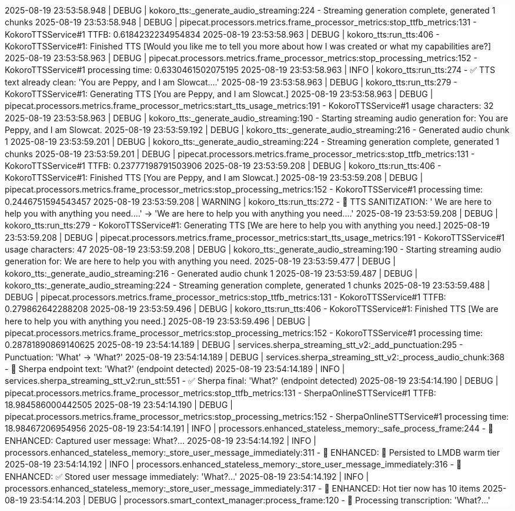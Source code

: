 2025-08-19 23:53:58.948 | DEBUG    | kokoro_tts:_generate_audio_streaming:224 - Streaming generation complete, generated 1 chunks
2025-08-19 23:53:58.948 | DEBUG    | pipecat.processors.metrics.frame_processor_metrics:stop_ttfb_metrics:131 - KokoroTTSService#1 TTFB: 0.6184232234954834
2025-08-19 23:53:58.963 | DEBUG    | kokoro_tts:run_tts:406 - KokoroTTSService#1: Finished TTS [Would you like me to tell you more about how I was created or what my capabilities are?]
2025-08-19 23:53:58.963 | DEBUG    | pipecat.processors.metrics.frame_processor_metrics:stop_processing_metrics:152 - KokoroTTSService#1 processing time: 0.6330461502075195
2025-08-19 23:53:58.963 | INFO     | kokoro_tts:run_tts:274 - ✅ TTS text already clean: 'You are Peppy, and I am Slowcat....'
2025-08-19 23:53:58.963 | DEBUG    | kokoro_tts:run_tts:279 - KokoroTTSService#1: Generating TTS [You are Peppy, and I am Slowcat.]
2025-08-19 23:53:58.963 | DEBUG    | pipecat.processors.metrics.frame_processor_metrics:start_tts_usage_metrics:191 - KokoroTTSService#1 usage characters: 32
2025-08-19 23:53:58.963 | DEBUG    | kokoro_tts:_generate_audio_streaming:190 - Starting streaming audio generation for: You are Peppy, and I am Slowcat.
2025-08-19 23:53:59.192 | DEBUG    | kokoro_tts:_generate_audio_streaming:216 - Generated audio chunk 1
2025-08-19 23:53:59.201 | DEBUG    | kokoro_tts:_generate_audio_streaming:224 - Streaming generation complete, generated 1 chunks
2025-08-19 23:53:59.201 | DEBUG    | pipecat.processors.metrics.frame_processor_metrics:stop_ttfb_metrics:131 - KokoroTTSService#1 TTFB: 0.23777198791503906
2025-08-19 23:53:59.208 | DEBUG    | kokoro_tts:run_tts:406 - KokoroTTSService#1: Finished TTS [You are Peppy, and I am Slowcat.]
2025-08-19 23:53:59.208 | DEBUG    | pipecat.processors.metrics.frame_processor_metrics:stop_processing_metrics:152 - KokoroTTSService#1 processing time: 0.2446751594543457
2025-08-19 23:53:59.208 | WARNING  | kokoro_tts:run_tts:272 - 🧹 TTS SANITIZATION: ' We are here to help you with anything you need....' -> 'We are here to help you with anything you need....'
2025-08-19 23:53:59.208 | DEBUG    | kokoro_tts:run_tts:279 - KokoroTTSService#1: Generating TTS [We are here to help you with anything you need.]
2025-08-19 23:53:59.208 | DEBUG    | pipecat.processors.metrics.frame_processor_metrics:start_tts_usage_metrics:191 - KokoroTTSService#1 usage characters: 47
2025-08-19 23:53:59.208 | DEBUG    | kokoro_tts:_generate_audio_streaming:190 - Starting streaming audio generation for: We are here to help you with anything you need.
2025-08-19 23:53:59.477 | DEBUG    | kokoro_tts:_generate_audio_streaming:216 - Generated audio chunk 1
2025-08-19 23:53:59.487 | DEBUG    | kokoro_tts:_generate_audio_streaming:224 - Streaming generation complete, generated 1 chunks
2025-08-19 23:53:59.488 | DEBUG    | pipecat.processors.metrics.frame_processor_metrics:stop_ttfb_metrics:131 - KokoroTTSService#1 TTFB: 0.279862642288208
2025-08-19 23:53:59.496 | DEBUG    | kokoro_tts:run_tts:406 - KokoroTTSService#1: Finished TTS [We are here to help you with anything you need.]
2025-08-19 23:53:59.496 | DEBUG    | pipecat.processors.metrics.frame_processor_metrics:stop_processing_metrics:152 - KokoroTTSService#1 processing time: 0.28781890869140625
2025-08-19 23:54:14.189 | DEBUG    | services.sherpa_streaming_stt_v2:_add_punctuation:295 - Punctuation: 'What' -> 'What?'
2025-08-19 23:54:14.189 | DEBUG    | services.sherpa_streaming_stt_v2:_process_audio_chunk:368 - 🎯 Sherpa endpoint text: 'What?' (endpoint detected)
2025-08-19 23:54:14.189 | INFO     | services.sherpa_streaming_stt_v2:run_stt:551 - ✅ Sherpa final: 'What?' (endpoint detected)
2025-08-19 23:54:14.190 | DEBUG    | pipecat.processors.metrics.frame_processor_metrics:stop_ttfb_metrics:131 - SherpaOnlineSTTService#1 TTFB: 18.984586000442505
2025-08-19 23:54:14.190 | DEBUG    | pipecat.processors.metrics.frame_processor_metrics:stop_processing_metrics:152 - SherpaOnlineSTTService#1 processing time: 18.98467206954956
2025-08-19 23:54:14.191 | INFO     | processors.enhanced_stateless_memory:_safe_process_frame:244 - 🧠 ENHANCED: Captured user message: What?...
2025-08-19 23:54:14.192 | INFO     | processors.enhanced_stateless_memory:_store_user_message_immediately:311 - 🧠 ENHANCED: 💾 Persisted to LMDB warm tier
2025-08-19 23:54:14.192 | INFO     | processors.enhanced_stateless_memory:_store_user_message_immediately:316 - 🧠 ENHANCED: ✅ Stored user message immediately: 'What?...'
2025-08-19 23:54:14.192 | INFO     | processors.enhanced_stateless_memory:_store_user_message_immediately:317 - 🧠 ENHANCED: Hot tier now has 10 items
2025-08-19 23:54:14.203 | DEBUG    | processors.smart_context_manager:process_frame:120 - 🎤 Processing transcription: 'What?...'